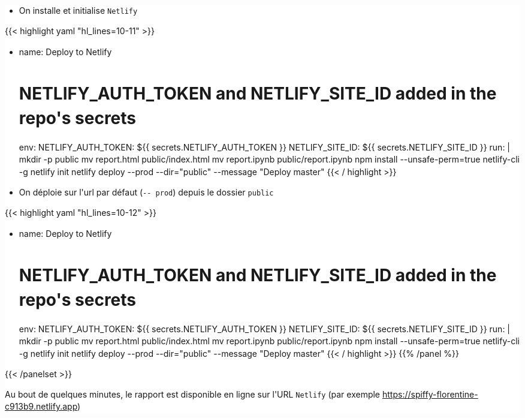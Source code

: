 - On installe et initialise `Netlify`

{{< highlight yaml "hl_lines=10-11" >}}
- name: Deploy to Netlify
  # NETLIFY_AUTH_TOKEN and NETLIFY_SITE_ID added in the repo's secrets
  env:
    NETLIFY_AUTH_TOKEN: ${{ secrets.NETLIFY_AUTH_TOKEN }}
    NETLIFY_SITE_ID: ${{ secrets.NETLIFY_SITE_ID }}
  run: |
    mkdir -p public
    mv report.html public/index.html
    mv report.ipynb public/report.ipynb
    npm install --unsafe-perm=true netlify-cli -g
    netlify init
    netlify deploy --prod --dir="public" --message "Deploy master"
{{< / highlight >}}

- On déploie sur l'url par défaut (`-- prod`) depuis le dossier `public`

{{< highlight yaml "hl_lines=10-12" >}}
- name: Deploy to Netlify
  # NETLIFY_AUTH_TOKEN and NETLIFY_SITE_ID added in the repo's secrets
  env:
    NETLIFY_AUTH_TOKEN: ${{ secrets.NETLIFY_AUTH_TOKEN }}
    NETLIFY_SITE_ID: ${{ secrets.NETLIFY_SITE_ID }}
  run: |
    mkdir -p public
    mv report.html public/index.html
    mv report.ipynb public/report.ipynb
    npm install --unsafe-perm=true netlify-cli -g
    netlify init
    netlify deploy --prod --dir="public" --message "Deploy master"
{{< / highlight >}}
{{% /panel %}}

{{< /panelset >}}


Au bout de quelques minutes, le rapport est disponible en ligne sur
l'URL `Netlify` (par exemple https://spiffy-florentine-c913b9.netlify.app)


